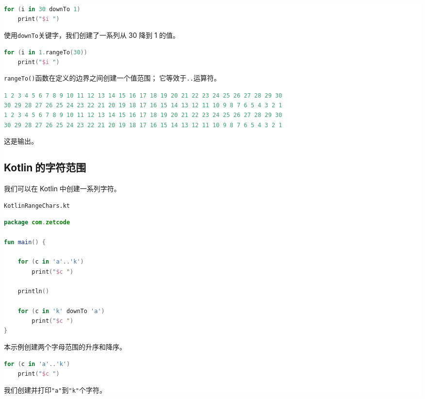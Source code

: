 ```kt
for (i in 30 downTo 1)
    print("$i ")

```

使用`downTo`关键字，我们创建了一系列从 30 降到 1 的值。

```kt
for (i in 1.rangeTo(30))
    print("$i ")

```

`rangeTo()`函数在定义的边界之间创建一个值范围； 它等效于`..`运算符。

```kt
1 2 3 4 5 6 7 8 9 10 11 12 13 14 15 16 17 18 19 20 21 22 23 24 25 26 27 28 29 30 
30 29 28 27 26 25 24 23 22 21 20 19 18 17 16 15 14 13 12 11 10 9 8 7 6 5 4 3 2 1 
1 2 3 4 5 6 7 8 9 10 11 12 13 14 15 16 17 18 19 20 21 22 23 24 25 26 27 28 29 30 
30 29 28 27 26 25 24 23 22 21 20 19 18 17 16 15 14 13 12 11 10 9 8 7 6 5 4 3 2 1 

```

这是输出。

## Kotlin 的字符范围

我们可以在 Kotlin 中创建一系列字符。

`KotlinRangeChars.kt`

```kt
package com.zetcode

fun main() {

    for (c in 'a'..'k')
        print("$c ")

    println()

    for (c in 'k' downTo 'a')
        print("$c ")
}

```

本示例创建两个字母范围的升序和降序。

```kt
for (c in 'a'..'k')
    print("$c ")

```

我们创建并打印`"a"`到`"k"`个字符。
